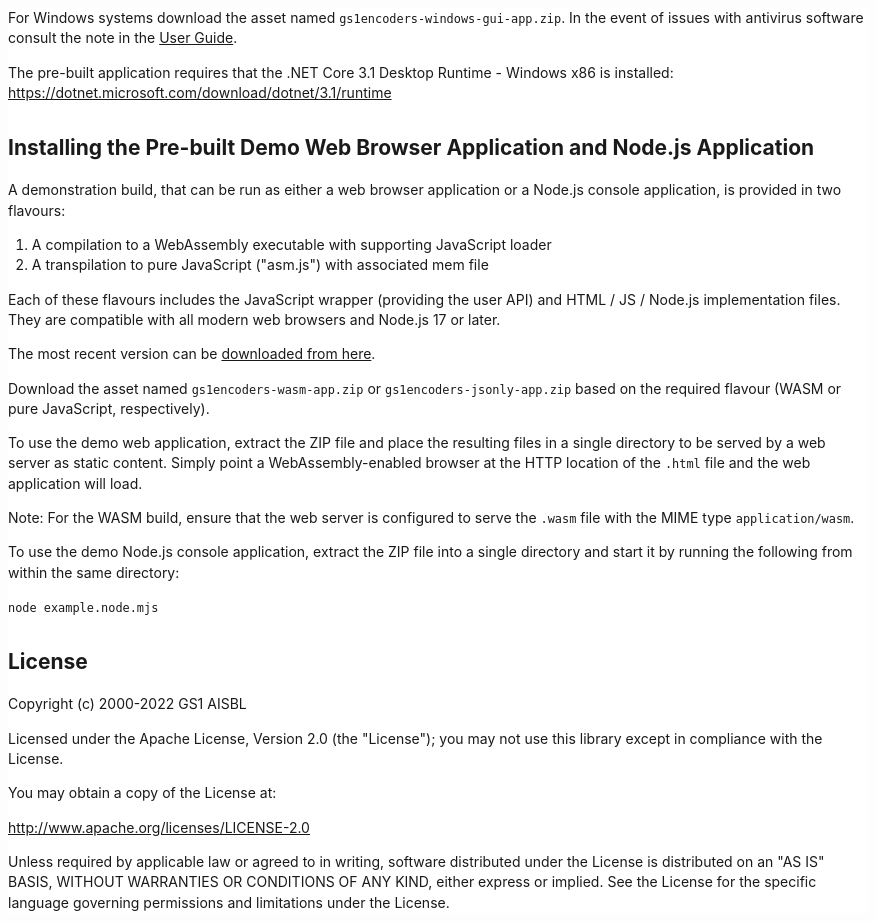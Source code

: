 For Windows systems download the asset named `gs1encoders-windows-gui-app.zip`. In
the event of issues with antivirus software consult the note in the
[User Guide](https://github.com/gs1/gs1-syntax-engine/wiki/Desktop-Application-User-Guide).

The pre-built application requires that the .NET Core 3.1 Desktop Runtime -
Windows x86 is installed: <https://dotnet.microsoft.com/download/dotnet/3.1/runtime>


Installing the Pre-built Demo Web Browser Application and Node.js Application
-----------------------------------------------------------------------------

A demonstration build, that can be run as either a web browser application or a
Node.js console application, is provided in two flavours:

1. A compilation to a WebAssembly executable with supporting JavaScript loader
2. A transpilation to pure JavaScript ("asm.js") with associated mem file

Each of these flavours includes the JavaScript wrapper (providing the user API)
and HTML / JS / Node.js implementation files. They are compatible with all modern
web browsers and Node.js 17 or later.

The most recent version can be
[downloaded from here](https://github.com/gs1/gs1-syntax-engine/releases/latest).

Download the asset named `gs1encoders-wasm-app.zip` or `gs1encoders-jsonly-app.zip`
based on the required flavour (WASM or pure JavaScript, respectively).

To use the demo web application, extract the ZIP file and place the resulting files
in a single directory to be served by a web server as static content. Simply point a
WebAssembly-enabled browser at the HTTP location of the `.html` file and the web
application will load.

Note: For the WASM build, ensure that the web server is configured to serve the
`.wasm` file with the MIME type `application/wasm`.

To use the demo Node.js console application, extract the ZIP file into a single
directory and start it by running the following from within the same directory:

    node example.node.mjs
    

License
-------

Copyright (c) 2000-2022 GS1 AISBL

Licensed under the Apache License, Version 2.0 (the "License"); you may not use
this library except in compliance with the License.

You may obtain a copy of the License at:

<http://www.apache.org/licenses/LICENSE-2.0>

Unless required by applicable law or agreed to in writing, software distributed
under the License is distributed on an "AS IS" BASIS, WITHOUT WARRANTIES OR
CONDITIONS OF ANY KIND, either express or implied. See the License for the
specific language governing permissions and limitations under the License.
